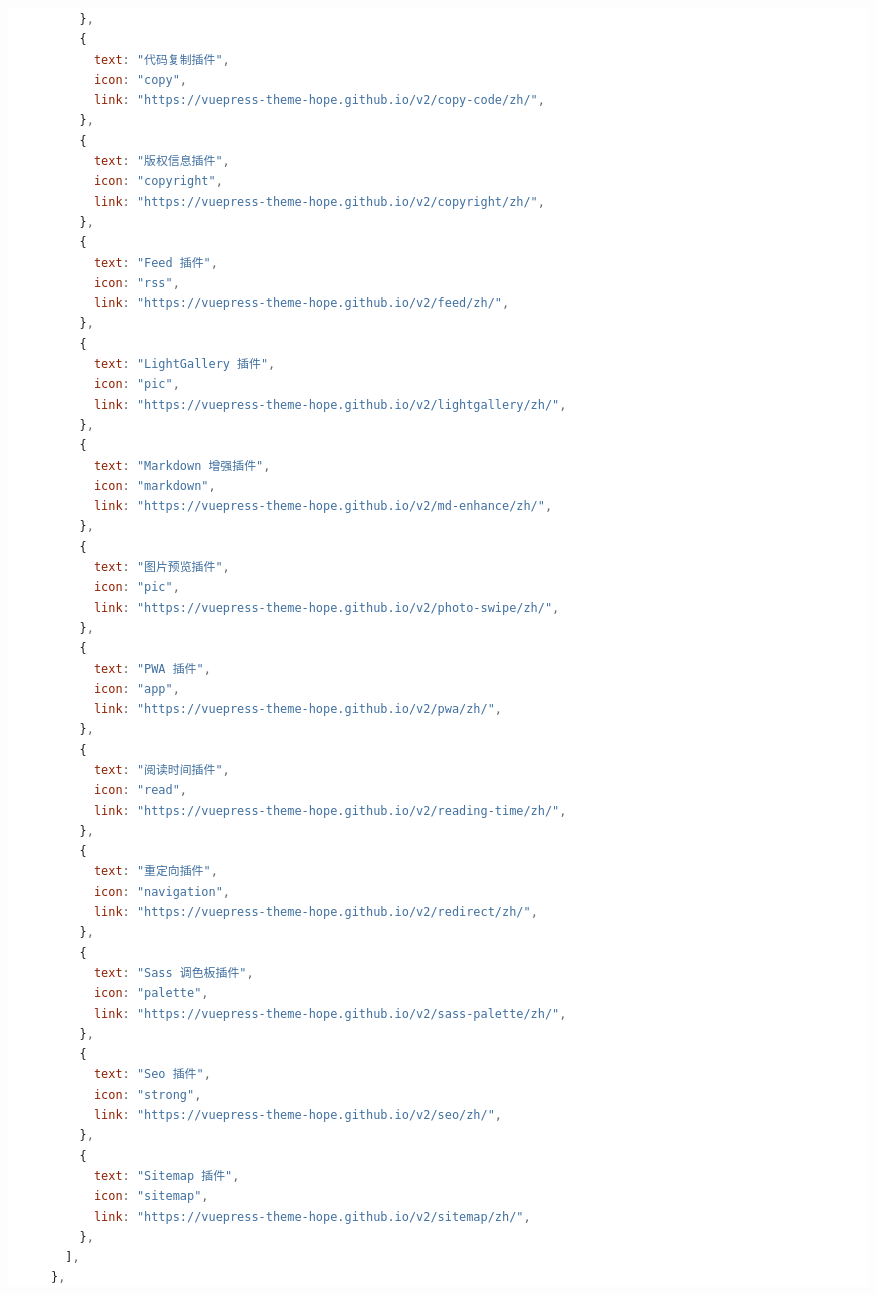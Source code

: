 ```js
          },
          {
            text: "代码复制插件",
            icon: "copy",
            link: "https://vuepress-theme-hope.github.io/v2/copy-code/zh/",
          },
          {
            text: "版权信息插件",
            icon: "copyright",
            link: "https://vuepress-theme-hope.github.io/v2/copyright/zh/",
          },
          {
            text: "Feed 插件",
            icon: "rss",
            link: "https://vuepress-theme-hope.github.io/v2/feed/zh/",
          },
          {
            text: "LightGallery 插件",
            icon: "pic",
            link: "https://vuepress-theme-hope.github.io/v2/lightgallery/zh/",
          },
          {
            text: "Markdown 增强插件",
            icon: "markdown",
            link: "https://vuepress-theme-hope.github.io/v2/md-enhance/zh/",
          },
          {
            text: "图片预览插件",
            icon: "pic",
            link: "https://vuepress-theme-hope.github.io/v2/photo-swipe/zh/",
          },
          {
            text: "PWA 插件",
            icon: "app",
            link: "https://vuepress-theme-hope.github.io/v2/pwa/zh/",
          },
          {
            text: "阅读时间插件",
            icon: "read",
            link: "https://vuepress-theme-hope.github.io/v2/reading-time/zh/",
          },
          {
            text: "重定向插件",
            icon: "navigation",
            link: "https://vuepress-theme-hope.github.io/v2/redirect/zh/",
          },
          {
            text: "Sass 调色板插件",
            icon: "palette",
            link: "https://vuepress-theme-hope.github.io/v2/sass-palette/zh/",
          },
          {
            text: "Seo 插件",
            icon: "strong",
            link: "https://vuepress-theme-hope.github.io/v2/seo/zh/",
          },
          {
            text: "Sitemap 插件",
            icon: "sitemap",
            link: "https://vuepress-theme-hope.github.io/v2/sitemap/zh/",
          },
        ],
      },
```